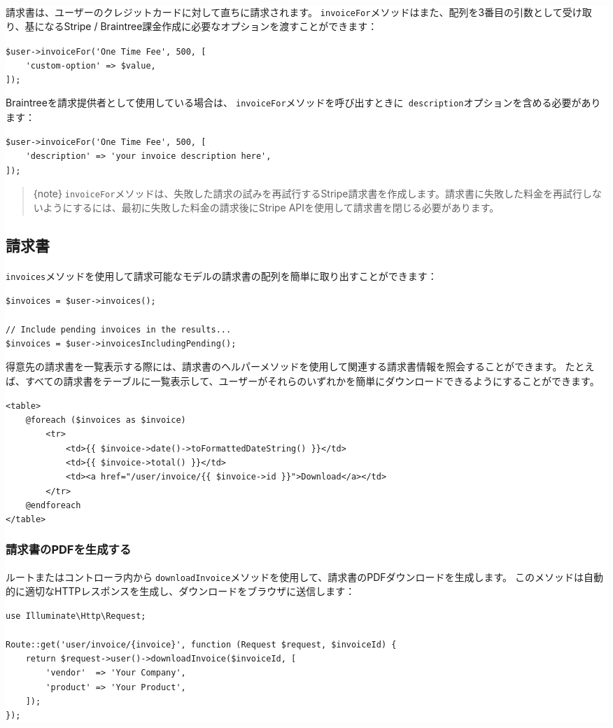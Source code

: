 請求書は、ユーザーのクレジットカードに対して直ちに請求されます。 `invoiceFor`メソッドはまた、配列を3番目の引数として受け取り、基になるStripe / Braintree課金作成に必要なオプションを渡すことができます：

    $user->invoiceFor('One Time Fee', 500, [
        'custom-option' => $value,
    ]);

Braintreeを請求提供者として使用している場合は、 `invoiceFor`メソッドを呼び出すときに` description`オプションを含める必要があります：

    $user->invoiceFor('One Time Fee', 500, [
        'description' => 'your invoice description here',
    ]);


> {note} `invoiceFor`メソッドは、失敗した請求の試みを再試行するStripe請求書を作成します。請求書に失敗した料金を再試行しないようにするには、最初に失敗した料金の請求後にStripe APIを使用して請求書を閉じる必要があります。

<a name="invoices"></a>
## 請求書

`invoices`メソッドを使用して請求可能なモデルの請求書の配列を簡単に取り出すことができます：

    $invoices = $user->invoices();

    // Include pending invoices in the results...
    $invoices = $user->invoicesIncludingPending();

得意先の請求書を一覧表示する際には、請求書のヘルパーメソッドを使用して関連する請求書情報を照会することができます。 たとえば、すべての請求書をテーブルに一覧表示して、ユーザーがそれらのいずれかを簡単にダウンロードできるようにすることができます。

    <table>
        @foreach ($invoices as $invoice)
            <tr>
                <td>{{ $invoice->date()->toFormattedDateString() }}</td>
                <td>{{ $invoice->total() }}</td>
                <td><a href="/user/invoice/{{ $invoice->id }}">Download</a></td>
            </tr>
        @endforeach
    </table>

<a name="generating-invoice-pdfs"></a>
### 請求書のPDFを生成する

ルートまたはコントローラ内から `downloadInvoice`メソッドを使用して、請求書のPDFダウンロードを生成します。 このメソッドは自動的に適切なHTTPレスポンスを生成し、ダウンロードをブラウザに送信します：

    use Illuminate\Http\Request;

    Route::get('user/invoice/{invoice}', function (Request $request, $invoiceId) {
        return $request->user()->downloadInvoice($invoiceId, [
            'vendor'  => 'Your Company',
            'product' => 'Your Product',
        ]);
    });
